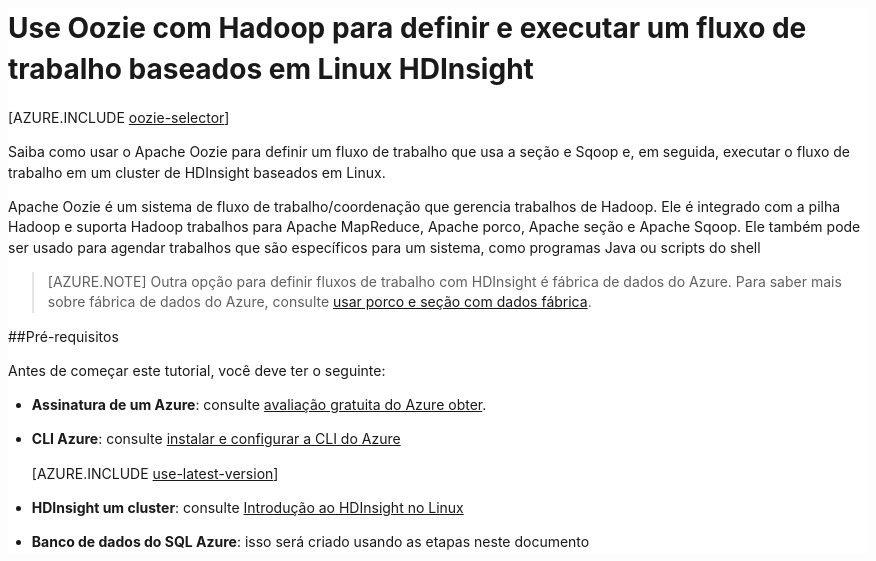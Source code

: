 <properties
    pageTitle="Usar fluxos de trabalho do Hadoop Oozie em HDInsight baseado em Linux | Microsoft Azure"
    description="Use Hadoop Oozie do HDInsight baseados em Linux. Aprenda a definir um fluxo de trabalho Oozie e envie um trabalho Oozie."
    services="hdinsight"
    documentationCenter=""
    authors="Blackmist"
    manager="jhubbard"
    editor="cgronlun"
    tags="azure-portal"/>

<tags
    ms.service="hdinsight"
    ms.workload="big-data"
    ms.tgt_pltfrm="na"
    ms.devlang="na"
    ms.topic="article"
    ms.date="10/11/2016"
    ms.author="larryfr"/>


# <a name="use-oozie-with-hadoop-to-define-and-run-a-workflow-on-linux-based-hdinsight"></a>Use Oozie com Hadoop para definir e executar um fluxo de trabalho baseados em Linux HDInsight

[AZURE.INCLUDE [oozie-selector](../../includes/hdinsight-oozie-selector.md)]

Saiba como usar o Apache Oozie para definir um fluxo de trabalho que usa a seção e Sqoop e, em seguida, executar o fluxo de trabalho em um cluster de HDInsight baseados em Linux.

Apache Oozie é um sistema de fluxo de trabalho/coordenação que gerencia trabalhos de Hadoop. Ele é integrado com a pilha Hadoop e suporta Hadoop trabalhos para Apache MapReduce, Apache porco, Apache seção e Apache Sqoop. Ele também pode ser usado para agendar trabalhos que são específicos para um sistema, como programas Java ou scripts do shell

> [AZURE.NOTE] Outra opção para definir fluxos de trabalho com HDInsight é fábrica de dados do Azure. Para saber mais sobre fábrica de dados do Azure, consulte [usar porco e seção com dados fábrica][azure-data-factory-pig-hive].

##<a name="prerequisites"></a>Pré-requisitos

Antes de começar este tutorial, você deve ter o seguinte:

- **Assinatura de um Azure**: consulte [avaliação gratuita do Azure obter](https://azure.microsoft.com/pricing/free-trial/).

- **CLI Azure**: consulte [instalar e configurar a CLI do Azure](../xplat-cli-install.md)
    
    [AZURE.INCLUDE [use-latest-version](../../includes/hdinsight-use-latest-cli.md)]

- **HDInsight um cluster**: consulte [Introdução ao HDInsight no Linux](hdinsight-hadoop-linux-tutorial-get-started.md)

- **Banco de dados do SQL Azure**: isso será criado usando as etapas neste documento


[hdinsight-cmdlets-download]: http://go.microsoft.com/fwlink/?LinkID=325563
[azure-data-factory-pig-hive]: ../data-factory/data-factory-data-transformation-activities.md
[hdinsight-oozie-coordinator-time]: hdinsight-use-oozie-coordinator-time.md
[hdinsight-versions]:  hdinsight-component-versioning.md
[hdinsight-storage]: hdinsight-use-blob-storage.md
[hdinsight-get-started]: hdinsight-get-started.md
[hdinsight-use-sqoop]: hdinsight-use-sqoop-mac-linux.md
[hdinsight-provision]: hdinsight-provision-clusters.md
[hdinsight-upload-data]: hdinsight-upload-data.md
[hdinsight-use-mapreduce]: hdinsight-use-mapreduce.md
[hdinsight-use-hive]: hdinsight-use-hive.md
[hdinsight-use-pig]: hdinsight-use-pig.md
[hdinsight-storage]: hdinsight-use-blob-storage.md
[hdinsight-get-started-emulator]: hdinsight-get-started-emulator.md
[hdinsight-develop-mapreduce]: hdinsight-develop-deploy-java-mapreduce-linux.md
[sqldatabase-create-configue]: sql-database-create-configure.md
[sqldatabase-get-started]: sql-database-get-started.md
[azure-create-storageaccount]: storage-create-storage-account.md
[apache-hadoop]: http://hadoop.apache.org/
[apache-oozie-400]: http://oozie.apache.org/docs/4.0.0/
[apache-oozie-332]: http://oozie.apache.org/docs/3.3.2/
[powershell-download]: http://azure.microsoft.com/downloads/
[powershell-about-profiles]: http://go.microsoft.com/fwlink/?LinkID=113729
[powershell-install-configure]: powershell-install-configure.md
[powershell-start]: http://technet.microsoft.com/library/hh847889.aspx
[powershell-script]: https://technet.microsoft.com/en-us/library/ee176961.aspx
[cindygross-hive-tables]: http://blogs.msdn.com/b/cindygross/archive/2013/02/06/hdinsight-hive-internal-and-external-tables-intro.aspx
[img-workflow-diagram]: ./media/hdinsight-use-oozie/HDI.UseOozie.Workflow.Diagram.png
[img-preparation-output]: ./media/hdinsight-use-oozie/HDI.UseOozie.Preparation.Output1.png
[img-runworkflow-output]: ./media/hdinsight-use-oozie/HDI.UseOozie.RunWF.Output.png
[technetwiki-hive-error]: http://social.technet.microsoft.com/wiki/contents/articles/23047.hdinsight-hive-error-unable-to-rename.aspx